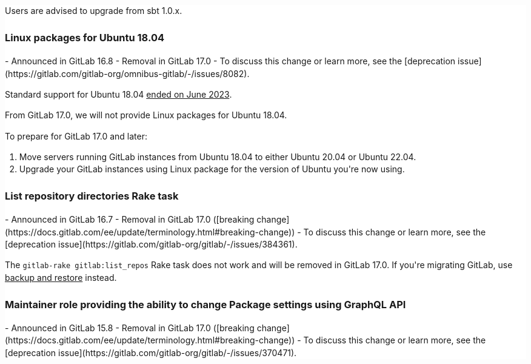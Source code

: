 Users are advised to upgrade from sbt 1.0.x.

</div>

<div class="deprecation " data-milestone="17.0">

### Linux packages for Ubuntu 18.04

<div class="deprecation-notes">
- Announced in GitLab <span class="milestone">16.8</span>
- Removal in GitLab <span class="milestone">17.0</span>
- To discuss this change or learn more, see the [deprecation issue](https://gitlab.com/gitlab-org/omnibus-gitlab/-/issues/8082).
</div>

Standard support for Ubuntu 18.04 [ended on June 2023](https://wiki.ubuntu.com/Releases).

From GitLab 17.0, we will not provide Linux packages for Ubuntu 18.04.

To prepare for GitLab 17.0 and later:

1. Move servers running GitLab instances from Ubuntu 18.04 to either Ubuntu 20.04 or Ubuntu 22.04.
1. Upgrade your GitLab instances using Linux package for the version of Ubuntu you're now using.

</div>

<div class="deprecation breaking-change" data-milestone="17.0">

### List repository directories Rake task

<div class="deprecation-notes">
- Announced in GitLab <span class="milestone">16.7</span>
- Removal in GitLab <span class="milestone">17.0</span> ([breaking change](https://docs.gitlab.com/ee/update/terminology.html#breaking-change))
- To discuss this change or learn more, see the [deprecation issue](https://gitlab.com/gitlab-org/gitlab/-/issues/384361).
</div>

The `gitlab-rake gitlab:list_repos` Rake task does not work and will be removed in GitLab 17.0.
If you're migrating GitLab, use
[backup and restore](https://docs.gitlab.com/ee/administration/operations/moving_repositories.html#recommended-approach-in-all-cases)
instead.

</div>

<div class="deprecation breaking-change" data-milestone="17.0">

### Maintainer role providing the ability to change Package settings using GraphQL API

<div class="deprecation-notes">
- Announced in GitLab <span class="milestone">15.8</span>
- Removal in GitLab <span class="milestone">17.0</span> ([breaking change](https://docs.gitlab.com/ee/update/terminology.html#breaking-change))
- To discuss this change or learn more, see the [deprecation issue](https://gitlab.com/gitlab-org/gitlab/-/issues/370471).
</div>
